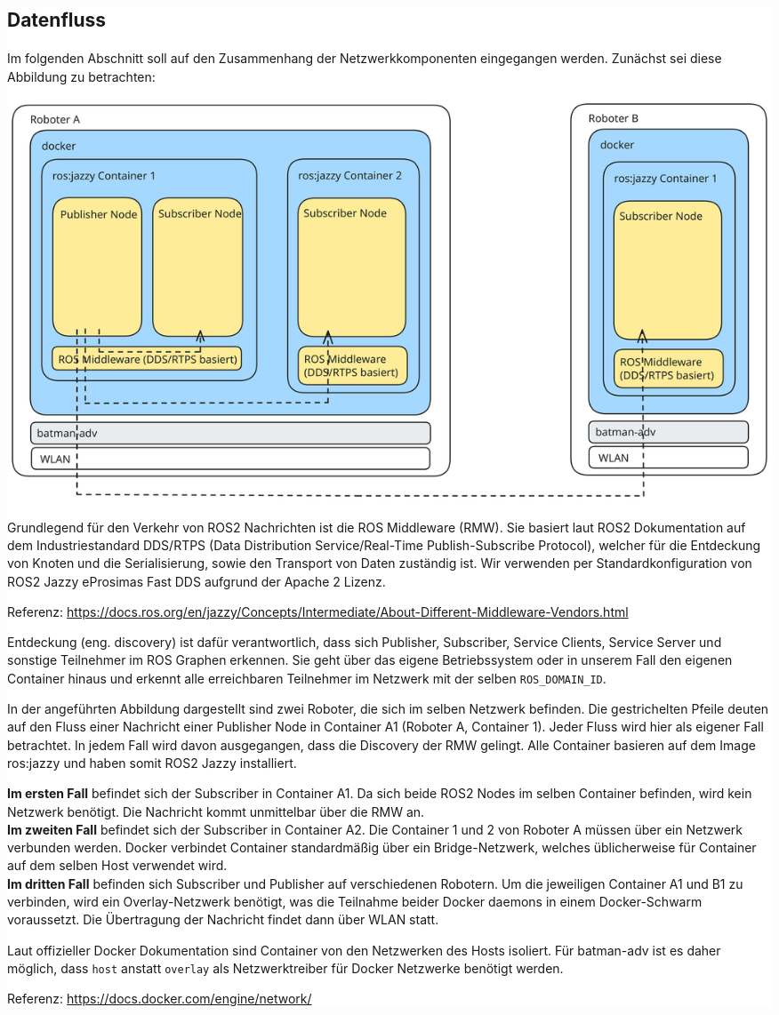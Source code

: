 

## Datenfluss
Im folgenden Abschnitt soll auf den Zusammenhang der Netzwerkkomponenten eingegangen werden. Zunächst sei diese Abbildung zu betrachten:

![Publisher-Subscriber bei zwei Robotern](Diagramme_intern/sw_message_flow.svg)

Grundlegend für den Verkehr von ROS2 Nachrichten ist die ROS Middleware (RMW). Sie basiert laut ROS2 Dokumentation auf dem Industriestandard DDS/RTPS (Data Distribution Service/Real-Time Publish-Subscribe Protocol), welcher für die Entdeckung von Knoten und die Serialisierung, sowie den Transport von Daten zuständig ist. Wir verwenden per Standardkonfiguration von ROS2 Jazzy eProsimas Fast DDS aufgrund der Apache 2 Lizenz.

Referenz: https://docs.ros.org/en/jazzy/Concepts/Intermediate/About-Different-Middleware-Vendors.html

Entdeckung (eng. discovery) ist dafür verantwortlich, dass sich Publisher, Subscriber, Service Clients, Service Server und sonstige Teilnehmer im ROS Graphen erkennen. Sie geht über das eigene Betriebssystem oder in unserem Fall den eigenen Container hinaus und erkennt alle erreichbaren Teilnehmer im Netzwerk mit der selben `ROS_DOMAIN_ID`.

In der angeführten Abbildung dargestellt sind zwei Roboter, die sich im selben Netzwerk befinden. Die gestrichelten Pfeile deuten auf den Fluss einer Nachricht einer Publisher Node in Container A1 (Roboter A, Container 1). Jeder Fluss wird hier als eigener Fall betrachtet. In jedem Fall wird davon ausgegangen, dass die Discovery der RMW gelingt. Alle Container basieren auf dem Image ros:jazzy und haben somit ROS2 Jazzy installiert.

**Im ersten Fall** befindet sich der Subscriber in Container A1. Da sich beide ROS2 Nodes im selben Container befinden, wird kein Netzwerk benötigt. Die Nachricht kommt unmittelbar über die RMW an.  
**Im zweiten Fall** befindet sich der Subscriber in Container A2. Die Container 1 und 2 von Roboter A müssen über ein Netzwerk verbunden werden. Docker verbindet Container standardmäßig über ein Bridge-Netzwerk, welches üblicherweise für Container auf dem selben Host verwendet wird.  
**Im dritten Fall** befinden sich Subscriber und Publisher auf verschiedenen Robotern. Um die jeweiligen Container A1 und B1 zu verbinden, wird ein Overlay-Netzwerk benötigt, was die Teilnahme beider Docker daemons in einem Docker-Schwarm voraussetzt. Die Übertragung der Nachricht findet dann über WLAN statt.

Laut offizieller Docker Dokumentation sind Container von den Netzwerken des Hosts isoliert. Für batman-adv ist es daher möglich, dass `host` anstatt `overlay` als Netzwerktreiber für Docker Netzwerke benötigt werden.

Referenz: https://docs.docker.com/engine/network/